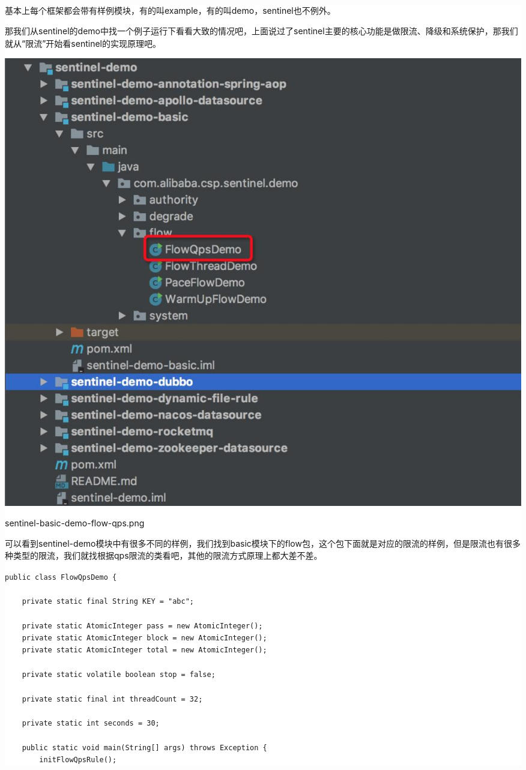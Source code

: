 基本上每个框架都会带有样例模块，有的叫example，有的叫demo，sentinel也不例外。

那我们从sentinel的demo中找一个例子运行下看看大致的情况吧，上面说过了sentinel主要的核心功能是做限流、降级和系统保护，那我们就从“限流”开始看sentinel的实现原理吧。

![img](5417792-872e83e2349f9760.jpg)

sentinel-basic-demo-flow-qps.png

可以看到sentinel-demo模块中有很多不同的样例，我们找到basic模块下的flow包，这个包下面就是对应的限流的样例，但是限流也有很多种类型的限流，我们就找根据qps限流的类看吧，其他的限流方式原理上都大差不差。

```
public class FlowQpsDemo {

    private static final String KEY = "abc";

    private static AtomicInteger pass = new AtomicInteger();
    private static AtomicInteger block = new AtomicInteger();
    private static AtomicInteger total = new AtomicInteger();

    private static volatile boolean stop = false;

    private static final int threadCount = 32;

    private static int seconds = 30;

    public static void main(String[] args) throws Exception {
        initFlowQpsRule();
```